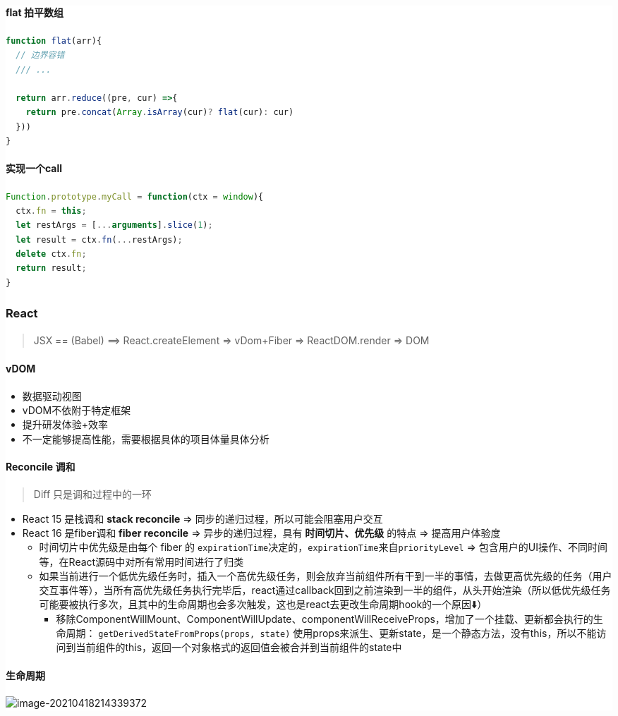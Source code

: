 #### flat 拍平数组

```javascript
function flat(arr){
  // 边界容错
  /// ...
  
  return arr.reduce((pre, cur) =>{
    return pre.concat(Array.isArray(cur)? flat(cur): cur)
  }))
}
```

#### 实现一个call

```javascript
Function.prototype.myCall = function(ctx = window){
  ctx.fn = this;
  let restArgs = [...arguments].slice(1);
  let result = ctx.fn(...restArgs);
  delete ctx.fn;
  return result;
}
```

### React

> JSX == (Babel) ==> React.createElement => vDom+Fiber => ReactDOM.render => DOM

#### vDOM

- 数据驱动视图
- vDOM不依附于特定框架
- 提升研发体验+效率
- 不一定能够提高性能，需要根据具体的项目体量具体分析

#### Reconcile 调和

> Diff 只是调和过程中的一环

- React 15 是栈调和 **stack reconcile** => 同步的递归过程，所以可能会阻塞用户交互
- React 16 是fiber调和 **fiber reconcile** => 异步的递归过程，具有 **时间切片、优先级** 的特点 => 提高用户体验度
  - 时间切片中优先级是由每个 fiber 的 `expirationTime`决定的，`expirationTime`来自`priorityLevel` => 包含用户的UI操作、不同时间等，在React源码中对所有常用时间进行了归类
  - 如果当前进行一个低优先级任务时，插入一个高优先级任务，则会放弃当前组件所有干到一半的事情，去做更高优先级的任务（用户交互事件等），当所有高优先级任务执行完毕后，react通过callback回到之前渲染到一半的组件，从头开始渲染（所以低优先级任务可能要被执行多次，且其中的生命周期也会多次触发，这也是react去更改生命周期hook的一个原因⬇️）
    - 移除ComponentWillMount、ComponentWillUpdate、componentWillReceiveProps，增加了一个挂载、更新都会执行的生命周期： `getDerivedStateFromProps(props, state)` 使用props来派生、更新state，是一个静态方法，没有this，所以不能访问到当前组件的this，返回一个对象格式的返回值会被合并到当前组件的state中

#### 生命周期

![image-20210418214339372](https://godrry.com/usr/uploads/2021/04/1463537556.png)
